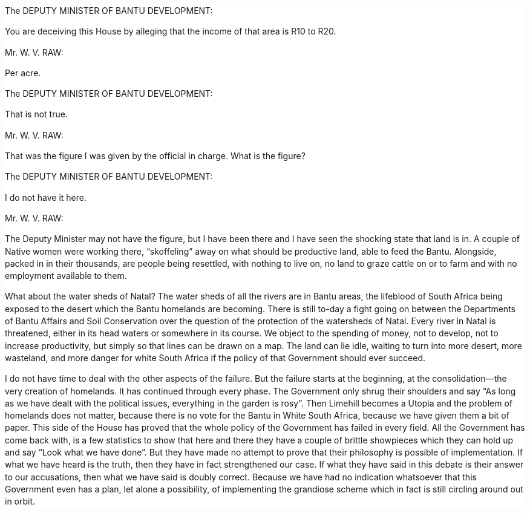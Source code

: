 </speech>

<speech by="#deputy_minister_of_bantu_development">

<from>The <person refersTo="hansard_za">DEPUTY MINISTER OF BANTU DEVELOPMENT</person>:</from>

<p>You are deceiving this House by alleging that the income of that area is R10 to R20.</p>

</speech>

<speech by="#raw">

<from>Mr. <person refersTo="hansard_za">W. V. RAW</person>:</from>

<p>Per acre.</p>

</speech>

<speech by="#deputy_minister_of_bantu_development">

<from>The <person refersTo="hansard_za">DEPUTY MINISTER OF BANTU DEVELOPMENT</person>:</from>

<p>That is not true.</p>

</speech>

<speech by="#raw">

<from>Mr. <person refersTo="hansard_za">W. V. RAW</person>:</from>

<p>That was the figure I was given by the official in charge. What is the figure?</p>

</speech>

<speech by="#deputy_minister_of_bantu_development">

<from>The <person refersTo="hansard_za">DEPUTY MINISTER OF BANTU DEVELOPMENT</person>:</from>

<p>I do not have it here.</p>

</speech>

<speech by="#raw">

<from>Mr. <person refersTo="hansard_za">W. V. RAW</person>:</from>

<p>The Deputy Minister may not have the figure, but I have been there and I have seen the shocking state that land is in. A couple of Native women were working there, &#x201C;skoffeling&#x201D; away on what should be productive land, able to feed the Bantu. Alongside, packed in in their thousands, are people being resettled, with nothing to live on, no land to graze cattle on or to farm and with no employment available to them.</p>

<p>What about the water sheds of Natal? The water sheds of all the rivers are in Bantu areas, the lifeblood of South Africa being exposed to the desert which the Bantu homelands are becoming. There is still to-day a fight going on between the Departments of Bantu Affairs and Soil Conservation over the question of the protection of the watersheds of Natal. Every river in Natal is threatened, either in its head waters or somewhere in its course. We object to the spending of money, not to develop, not to increase productivity, but simply so that lines can be drawn on a map. The land can lie idle, waiting to turn into more desert, more wasteland, and more danger for white South Africa if the policy of that Government should ever succeed.</p>

<p>I do not have time to deal with the other aspects of the failure. But the failure starts at the beginning, at the consolidation&#x2014;the very creation of homelands. It has continued through every phase. The Government only shrug their shoulders and say &#x201C;As long as we have dealt with the political issues, everything in the garden is rosy&#x201D;. Then Limehill becomes a Utopia and the problem of homelands does not matter, because there is no vote for the Bantu in White South Africa, because we have given them a bit of paper. This side of the House has proved that the whole policy of the Government has failed in every field. All the Government has come back with, is a few statistics to show that here and there they have a couple of brittle showpieces which they can hold up and say &#x201C;Look what we have done&#x201D;. But they have made no attempt to prove that their philosophy is possible of implementation. If what we have heard is the truth, then they have in fact strengthened our case. If what they have said in this debate is their answer to our accusations, then what we have said is doubly correct. Because we have had no indication whatsoever that this Government even has a plan, let alone a possibility, of implementing the grandiose scheme which in fact is still circling around out in orbit.</p>